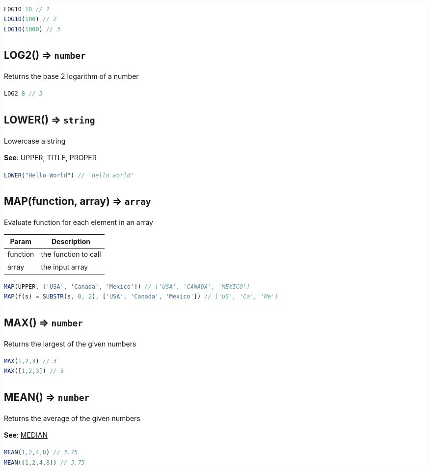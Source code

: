 ```js
LOG10 10 // 1
LOG10(100) // 2
LOG10(1000) // 3
```
<a name="LOG2"></a>

## LOG2() ⇒ <code>number</code>
Returns the base 2 logarithm of a number

```js
LOG2 8 // 3
```
<a name="LOWER"></a>

## LOWER() ⇒ <code>string</code>
Lowercase a string

**See**: [UPPER](#UPPER), [TITLE](#TITLE), [PROPER](#PROPER)  
```js
LOWER("Hello World") // 'hello world'
```
<a name="MAP"></a>

## MAP(function, array) ⇒ <code>array</code>
Evaluate function for each element in an array


| Param | Description |
| --- | --- |
| function | the function to call |
| array | the input array |

```js
MAP(UPPER, ['USA', 'Canada', 'Mexico']) // ['USA', 'CANADA', 'MEXICO']
MAP(f(s) = SUBSTR(s, 0, 2), ['USA', 'Canada', 'Mexico']) // ['US', 'Ca', 'Me']
```
<a name="MAX"></a>

## MAX() ⇒ <code>number</code>
Returns the largest of the given numbers

```js
MAX(1,2,3) // 3
MAX([1,2,3]) // 3
```
<a name="MEAN"></a>

## MEAN() ⇒ <code>number</code>
Returns the average of the given numbers

**See**: [MEDIAN](#MEDIAN)  
```js
MEAN(1,2,4,8) // 3.75
MEAN([1,2,4,8]) // 3.75
```
<a name="MEDIAN"></a>

